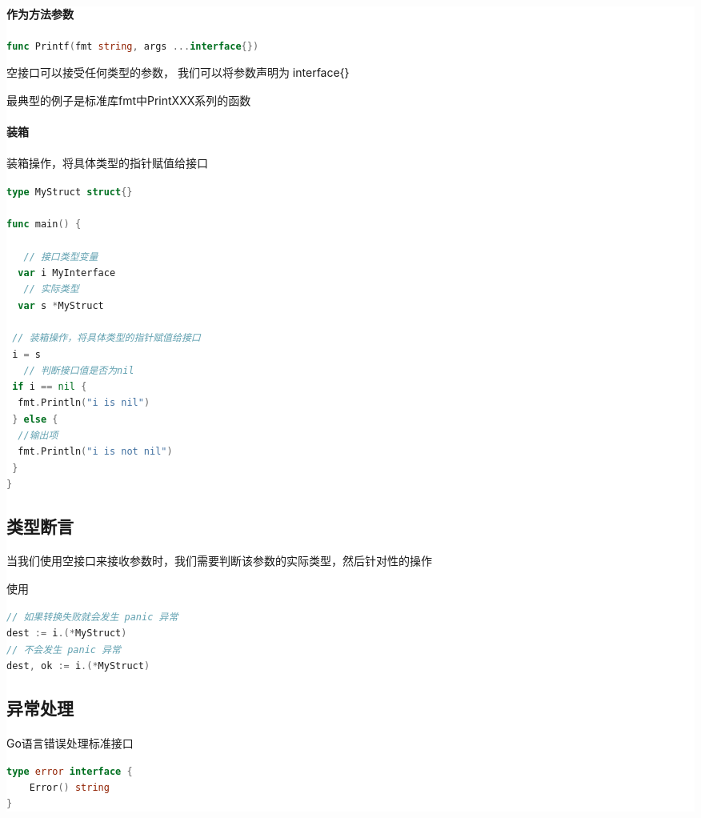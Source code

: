 
#### 作为方法参数
```go
func Printf(fmt string, args ...interface{})
```
空接口可以接受任何类型的参数， 我们可以将参数声明为 interface{}

最典型的例子是标准库fmt中PrintXXX系列的函数

#### 装箱
装箱操作，将具体类型的指针赋值给接口
```go
type MyStruct struct{}

func main() {
  
   // 接口类型变量
  var i MyInterface
   // 实际类型
  var s *MyStruct

 // 装箱操作，将具体类型的指针赋值给接口
 i = s
   // 判断接口值是否为nil
 if i == nil {
  fmt.Println("i is nil")
 } else {
  //输出项
  fmt.Println("i is not nil")
 }
}
```


## 类型断言

当我们使用空接口来接收参数时，我们需要判断该参数的实际类型，然后针对性的操作

使用
```go
// 如果转换失败就会发生 panic 异常
dest := i.(*MyStruct)
// 不会发生 panic 异常
dest, ok := i.(*MyStruct)
```

## 异常处理


Go语言错误处理标准接口
```go
type error interface {
    Error() string
}
```
